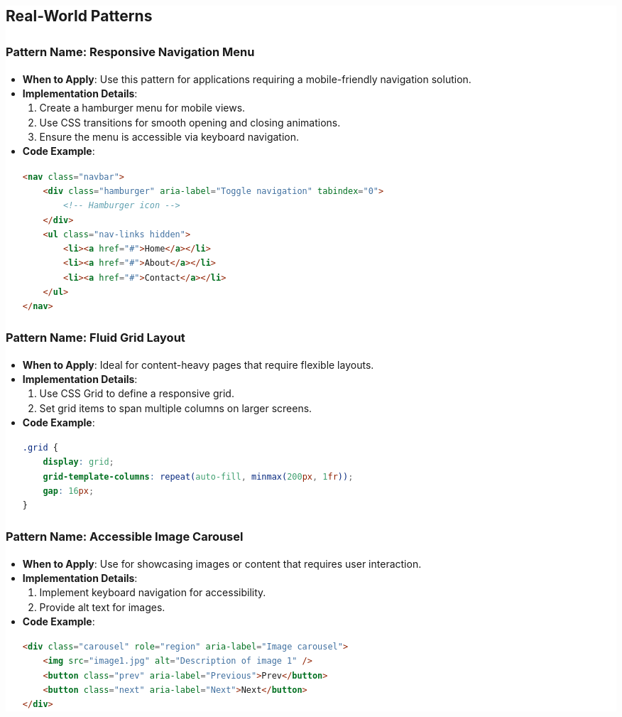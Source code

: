 ## Real-World Patterns

### Pattern Name: Responsive Navigation Menu
- **When to Apply**: Use this pattern for applications requiring a mobile-friendly navigation solution.
- **Implementation Details**:
  1. Create a hamburger menu for mobile views.
  2. Use CSS transitions for smooth opening and closing animations.
  3. Ensure the menu is accessible via keyboard navigation.
- **Code Example**:
  ```html
  <nav class="navbar">
      <div class="hamburger" aria-label="Toggle navigation" tabindex="0">
          <!-- Hamburger icon -->
      </div>
      <ul class="nav-links hidden">
          <li><a href="#">Home</a></li>
          <li><a href="#">About</a></li>
          <li><a href="#">Contact</a></li>
      </ul>
  </nav>
  ```

### Pattern Name: Fluid Grid Layout
- **When to Apply**: Ideal for content-heavy pages that require flexible layouts.
- **Implementation Details**:
  1. Use CSS Grid to define a responsive grid.
  2. Set grid items to span multiple columns on larger screens.
- **Code Example**:
  ```css
  .grid {
      display: grid;
      grid-template-columns: repeat(auto-fill, minmax(200px, 1fr));
      gap: 16px;
  }
  ```

### Pattern Name: Accessible Image Carousel
- **When to Apply**: Use for showcasing images or content that requires user interaction.
- **Implementation Details**:
  1. Implement keyboard navigation for accessibility.
  2. Provide alt text for images.
- **Code Example**:
  ```html
  <div class="carousel" role="region" aria-label="Image carousel">
      <img src="image1.jpg" alt="Description of image 1" />
      <button class="prev" aria-label="Previous">Prev</button>
      <button class="next" aria-label="Next">Next</button>
  </div>
  ```
